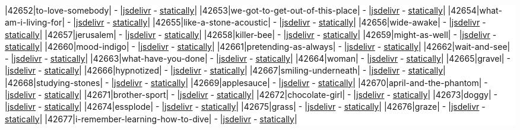 |42652|to-love-somebody| - |[jsdelivr](https://cdn.jsdelivr.net/gh/dbchord/c4-3-6/40001-45000/42501-43000/to-love-somebody.png) - [statically](https://cdn.statically.io/gh/dbchord/c4-3-6/i/40001-45000/42501-43000/to-love-somebody.png)|
|42653|we-got-to-get-out-of-this-place| - |[jsdelivr](https://cdn.jsdelivr.net/gh/dbchord/c4-3-6/40001-45000/42501-43000/we-got-to-get-out-of-this-place.png) - [statically](https://cdn.statically.io/gh/dbchord/c4-3-6/i/40001-45000/42501-43000/we-got-to-get-out-of-this-place.png)|
|42654|what-am-i-living-for| - |[jsdelivr](https://cdn.jsdelivr.net/gh/dbchord/c4-3-6/40001-45000/42501-43000/what-am-i-living-for.png) - [statically](https://cdn.statically.io/gh/dbchord/c4-3-6/i/40001-45000/42501-43000/what-am-i-living-for.png)|
|42655|like-a-stone-acoustic| - |[jsdelivr](https://cdn.jsdelivr.net/gh/dbchord/c4-3-6/40001-45000/42501-43000/like-a-stone-acoustic.png) - [statically](https://cdn.statically.io/gh/dbchord/c4-3-6/i/40001-45000/42501-43000/like-a-stone-acoustic.png)|
|42656|wide-awake| - |[jsdelivr](https://cdn.jsdelivr.net/gh/dbchord/c4-3-6/40001-45000/42501-43000/wide-awake.png) - [statically](https://cdn.statically.io/gh/dbchord/c4-3-6/i/40001-45000/42501-43000/wide-awake.png)|
|42657|jerusalem| - |[jsdelivr](https://cdn.jsdelivr.net/gh/dbchord/c4-3-6/40001-45000/42501-43000/jerusalem.png) - [statically](https://cdn.statically.io/gh/dbchord/c4-3-6/i/40001-45000/42501-43000/jerusalem.png)|
|42658|killer-bee| - |[jsdelivr](https://cdn.jsdelivr.net/gh/dbchord/c4-3-6/40001-45000/42501-43000/killer-bee.png) - [statically](https://cdn.statically.io/gh/dbchord/c4-3-6/i/40001-45000/42501-43000/killer-bee.png)|
|42659|might-as-well| - |[jsdelivr](https://cdn.jsdelivr.net/gh/dbchord/c4-3-6/40001-45000/42501-43000/might-as-well.png) - [statically](https://cdn.statically.io/gh/dbchord/c4-3-6/i/40001-45000/42501-43000/might-as-well.png)|
|42660|mood-indigo| - |[jsdelivr](https://cdn.jsdelivr.net/gh/dbchord/c4-3-6/40001-45000/42501-43000/mood-indigo.png) - [statically](https://cdn.statically.io/gh/dbchord/c4-3-6/i/40001-45000/42501-43000/mood-indigo.png)|
|42661|pretending-as-always| - |[jsdelivr](https://cdn.jsdelivr.net/gh/dbchord/c4-3-6/40001-45000/42501-43000/pretending-as-always.png) - [statically](https://cdn.statically.io/gh/dbchord/c4-3-6/i/40001-45000/42501-43000/pretending-as-always.png)|
|42662|wait-and-see| - |[jsdelivr](https://cdn.jsdelivr.net/gh/dbchord/c4-3-6/40001-45000/42501-43000/wait-and-see.png) - [statically](https://cdn.statically.io/gh/dbchord/c4-3-6/i/40001-45000/42501-43000/wait-and-see.png)|
|42663|what-have-you-done| - |[jsdelivr](https://cdn.jsdelivr.net/gh/dbchord/c4-3-6/40001-45000/42501-43000/what-have-you-done.png) - [statically](https://cdn.statically.io/gh/dbchord/c4-3-6/i/40001-45000/42501-43000/what-have-you-done.png)|
|42664|woman| - |[jsdelivr](https://cdn.jsdelivr.net/gh/dbchord/c4-3-6/40001-45000/42501-43000/woman.png) - [statically](https://cdn.statically.io/gh/dbchord/c4-3-6/i/40001-45000/42501-43000/woman.png)|
|42665|gravel| - |[jsdelivr](https://cdn.jsdelivr.net/gh/dbchord/c4-3-6/40001-45000/42501-43000/gravel.png) - [statically](https://cdn.statically.io/gh/dbchord/c4-3-6/i/40001-45000/42501-43000/gravel.png)|
|42666|hypnotized| - |[jsdelivr](https://cdn.jsdelivr.net/gh/dbchord/c4-3-6/40001-45000/42501-43000/hypnotized.png) - [statically](https://cdn.statically.io/gh/dbchord/c4-3-6/i/40001-45000/42501-43000/hypnotized.png)|
|42667|smiling-underneath| - |[jsdelivr](https://cdn.jsdelivr.net/gh/dbchord/c4-3-6/40001-45000/42501-43000/smiling-underneath.png) - [statically](https://cdn.statically.io/gh/dbchord/c4-3-6/i/40001-45000/42501-43000/smiling-underneath.png)|
|42668|studying-stones| - |[jsdelivr](https://cdn.jsdelivr.net/gh/dbchord/c4-3-6/40001-45000/42501-43000/studying-stones.png) - [statically](https://cdn.statically.io/gh/dbchord/c4-3-6/i/40001-45000/42501-43000/studying-stones.png)|
|42669|applesauce| - |[jsdelivr](https://cdn.jsdelivr.net/gh/dbchord/c4-3-6/40001-45000/42501-43000/applesauce.png) - [statically](https://cdn.statically.io/gh/dbchord/c4-3-6/i/40001-45000/42501-43000/applesauce.png)|
|42670|april-and-the-phantom| - |[jsdelivr](https://cdn.jsdelivr.net/gh/dbchord/c4-3-6/40001-45000/42501-43000/april-and-the-phantom.png) - [statically](https://cdn.statically.io/gh/dbchord/c4-3-6/i/40001-45000/42501-43000/april-and-the-phantom.png)|
|42671|brother-sport| - |[jsdelivr](https://cdn.jsdelivr.net/gh/dbchord/c4-3-6/40001-45000/42501-43000/brother-sport.png) - [statically](https://cdn.statically.io/gh/dbchord/c4-3-6/i/40001-45000/42501-43000/brother-sport.png)|
|42672|chocolate-girl| - |[jsdelivr](https://cdn.jsdelivr.net/gh/dbchord/c4-3-6/40001-45000/42501-43000/chocolate-girl.png) - [statically](https://cdn.statically.io/gh/dbchord/c4-3-6/i/40001-45000/42501-43000/chocolate-girl.png)|
|42673|doggy| - |[jsdelivr](https://cdn.jsdelivr.net/gh/dbchord/c4-3-6/40001-45000/42501-43000/doggy.png) - [statically](https://cdn.statically.io/gh/dbchord/c4-3-6/i/40001-45000/42501-43000/doggy.png)|
|42674|essplode| - |[jsdelivr](https://cdn.jsdelivr.net/gh/dbchord/c4-3-6/40001-45000/42501-43000/essplode.png) - [statically](https://cdn.statically.io/gh/dbchord/c4-3-6/i/40001-45000/42501-43000/essplode.png)|
|42675|grass| - |[jsdelivr](https://cdn.jsdelivr.net/gh/dbchord/c4-3-6/40001-45000/42501-43000/grass.png) - [statically](https://cdn.statically.io/gh/dbchord/c4-3-6/i/40001-45000/42501-43000/grass.png)|
|42676|graze| - |[jsdelivr](https://cdn.jsdelivr.net/gh/dbchord/c4-3-6/40001-45000/42501-43000/graze.png) - [statically](https://cdn.statically.io/gh/dbchord/c4-3-6/i/40001-45000/42501-43000/graze.png)|
|42677|i-remember-learning-how-to-dive| - |[jsdelivr](https://cdn.jsdelivr.net/gh/dbchord/c4-3-6/40001-45000/42501-43000/i-remember-learning-how-to-dive.png) - [statically](https://cdn.statically.io/gh/dbchord/c4-3-6/i/40001-45000/42501-43000/i-remember-learning-how-to-dive.png)|
